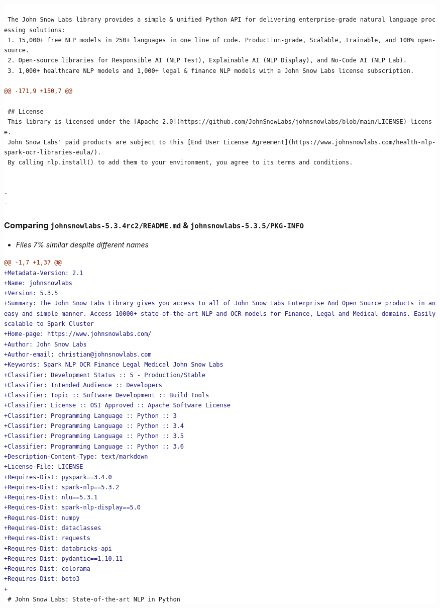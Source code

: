 ```diff
 
 The John Snow Labs library provides a simple & unified Python API for delivering enterprise-grade natural language processing solutions:
 1. 15,000+ free NLP models in 250+ languages in one line of code. Production-grade, Scalable, trainable, and 100% open-source.
 2. Open-source libraries for Responsible AI (NLP Test), Explainable AI (NLP Display), and No-Code AI (NLP Lab).
 3. 1,000+ healthcare NLP models and 1,000+ legal & finance NLP models with a John Snow Labs license subscription.
 
@@ -171,9 +150,7 @@
 
 ## License
 This library is licensed under the [Apache 2.0](https://github.com/JohnSnowLabs/johnsnowlabs/blob/main/LICENSE) license.
 John Snow Labs' paid products are subject to this [End User License Agreement](https://www.johnsnowlabs.com/health-nlp-spark-ocr-libraries-eula/).        
 By calling nlp.install() to add them to your environment, you agree to its terms and conditions.
 
 
-
-
```

### Comparing `johnsnowlabs-5.3.4rc2/README.md` & `johnsnowlabs-5.3.5/PKG-INFO`

 * *Files 7% similar despite different names*

```diff
@@ -1,7 +1,37 @@
+Metadata-Version: 2.1
+Name: johnsnowlabs
+Version: 5.3.5
+Summary: The John Snow Labs Library gives you access to all of John Snow Labs Enterprise And Open Source products in an easy and simple manner. Access 10000+ state-of-the-art NLP and OCR models for Finance, Legal and Medical domains. Easily scalable to Spark Cluster 
+Home-page: https://www.johnsnowlabs.com/
+Author: John Snow Labs
+Author-email: christian@johnsnowlabs.com
+Keywords: Spark NLP OCR Finance Legal Medical John Snow Labs
+Classifier: Development Status :: 5 - Production/Stable
+Classifier: Intended Audience :: Developers
+Classifier: Topic :: Software Development :: Build Tools
+Classifier: License :: OSI Approved :: Apache Software License
+Classifier: Programming Language :: Python :: 3
+Classifier: Programming Language :: Python :: 3.4
+Classifier: Programming Language :: Python :: 3.5
+Classifier: Programming Language :: Python :: 3.6
+Description-Content-Type: text/markdown
+License-File: LICENSE
+Requires-Dist: pyspark==3.4.0
+Requires-Dist: spark-nlp==5.3.2
+Requires-Dist: nlu==5.3.1
+Requires-Dist: spark-nlp-display==5.0
+Requires-Dist: numpy
+Requires-Dist: dataclasses
+Requires-Dist: requests
+Requires-Dist: databricks-api
+Requires-Dist: pydantic==1.10.11
+Requires-Dist: colorama
+Requires-Dist: boto3
+
 # John Snow Labs: State-of-the-art NLP in Python
```